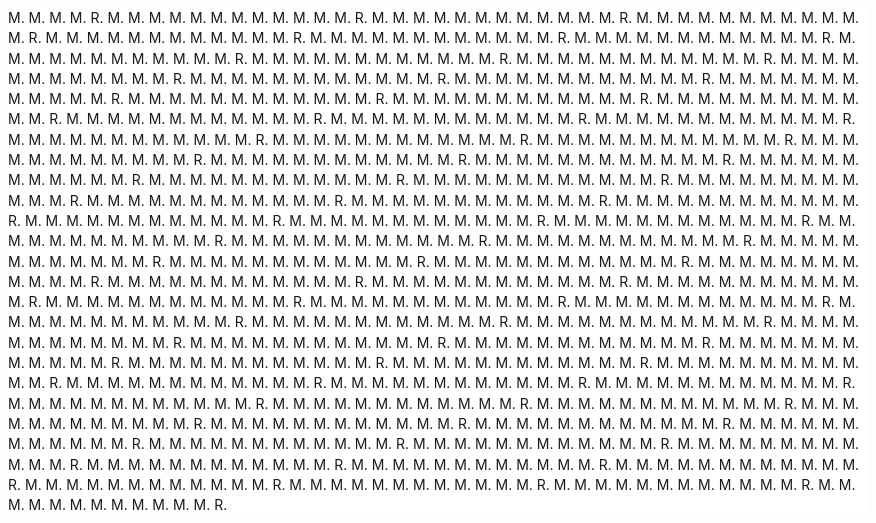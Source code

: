 M. M. M. M. R. M. M. M. M. M. M. M. M. M. M. M. M. R. M. M. M. M. M. M. M. M. M. M. M. M. R. M. M. M. M. M. M. M. M. M. M. M. M. R. M. M. M. M. M. M. M. M. M. M. M. M. R. M. M. M. M. M. M. M. M. M. M. M. M. R. M. M. M. M. M. M. M. M. M. M. M. M. R. M. M. M. M. M. M. M. M. M. M. M. M. R. M. M. M. M. M. M. M. M. M. M. M. M. R. M. M. M. M. M. M. M. M. M. M. M. M. R. M. M. M. M. M. M. M. M. M. M. M. M. R. M. M. M. M. M. M. M. M. M. M. M. M. R. M. M. M. M. M. M. M. M. M. M. M. M. R. M. M. M. M. M. M. M. M. M. M. M. M. R. M. M. M. M. M. M. M. M. M. M. M. M. R. M. M. M. M. M. M. M. M. M. M. M. M. R. M. M. M. M. M. M. M. M. M. M. M. M. R. M. M. M. M. M. M. M. M. M. M. M. M. R. M. M. M. M. M. M. M. M. M. M. M. M. R. M. M. M. M. M. M. M. M. M. M. M. M. R. M. M. M. M. M. M. M. M. M. M. M. M. R. M. M. M. M. M. M. M. M. M. M. M. M. R. M. M. M. M. M. M. M. M. M. M. M. M. R. M. M. M. M. M. M. M. M. M. M. M. M. R. M. M. M. M. M. M. M. M. M. M. M. M. R. M. M. M. M. M. M. M. M. M. M. M. M. R. M. M. M. M. M. M. M. M. M. M. M. M. R. M. M. M. M. M. M. M. M. M. M. M. M. R. M. M. M. M. M. M. M. M. M. M. M. M. R. M. M. M. M. M. M. M. M. M. M. M. M. R. M. M. M. M. M. M. M. M. M. M. M. M. R. M. M. M. M. M. M. M. M. M. M. M. M. R. M. M. M. M. M. M. M. M. M. M. M. M. R. M. M. M. M. M. M. M. M. M. M. M. M. R. M. M. M. M. M. M. M. M. M. M. M. M. R. M. M. M. M. M. M. M. M. M. M. M. M. R. M. M. M. M. M. M. M. M. M. M. M. M. R. M. M. M. M. M. M. M. M. M. M. M. M. R. M. M. M. M. M. M. M. M. M. M. M. M. R. M. M. M. M. M. M. M. M. M. M. M. M. R. M. M. M. M. M. M. M. M. M. M. M. M. R. M. M. M. M. M. M. M. M. M. M. M. M. R. M. M. M. M. M. M. M. M. M. M. M. M. R. M. M. M. M. M. M. M. M. M. M. M. M. R. M. M. M. M. M. M. M. M. M. M. M. M. R. M. M. M. M. M. M. M. M. M. M. M. M. R. M. M. M. M. M. M. M. M. M. M. M. M. R. M. M. M. M. M. M. M. M. M. M. M. M. R. M. M. M. M. M. M. M. M. M. M. M. M. R. M. M. M. M. M. M. M. M. M. M. M. M. R. M. M. M. M. M. M. M. M. M. M. M. M. R. M. M. M. M. M. M. M. M. M. M. M. M. R. M. M. M. M. M. M. M. M. M. M. M. M. R. M. M. M. M. M. M. M. M. M. M. M. M. R. M. M. M. M. M. M. M. M. M. M. M. M. R. M. M. M. M. M. M. M. M. M. M. M. M. R. M. M. M. M. M. M. M. M. M. M. M. M. R. M. M. M. M. M. M. M. M. M. M. M. M. R. M. M. M. M. M. M. M. M. M. M. M. M. R. M. M. M. M. M. M. M. M. M. M. M. M. R. M. M. M. M. M. M. M. M. M. M. M. M. R. M. M. M. M. M. M. M. M. M. M. M. M. R. M. M. M. M. M. M. M. M. M. M. M. M. R. M. M. M. M. M. M. M. M. M. M. M. M. R. M. M. M. M. M. M. M. M. M. M. M. M. R. M. M. M. M. M. M. M. M. M. M. M. M. R. M. M. M. M. M. M. M. M. M. M. M. M. R. M. M. M. M. M. M. M. M. M. M. M. M. R. M. M. M. M. M. M. M. M. M. M. M. M. R. M. M. M. M. M. M. M. M. M. M. M. M. R. M. M. M. M. M. M. M. M. M. M. M. M. R. M. M. M. M. M. M. M. M. M. M. M. M. R. M. M. M. M. M. M. M. M. M. M. M. M. R. M. M. M. M. M. M. M. M. M. M. M. M. R. M. M. M. M. M. M. M. M. M. M. M. M. R. M. M. M. M. M. M. M. M. M. M. M. M. R. M. M. M. M. M. M. M. M. M. M. M. M. R. M. M. M. M. M. M. M. M. M. M. M. M. R. M. M. M. M. M. M. M. M. M. M. M. M. R.

